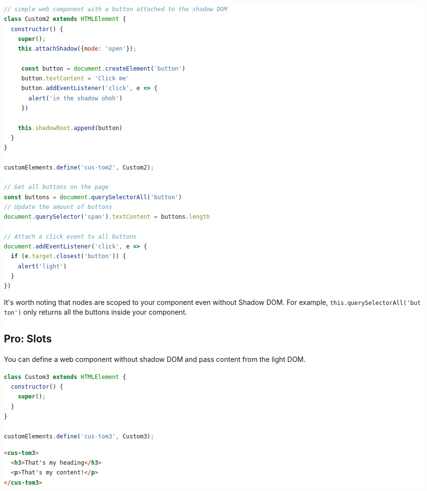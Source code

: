 ```js
// simple web component with a button attached to the shadow DOM
class Custom2 extends HTMLElement {
  constructor() {
    super();
    this.attachShadow({mode: 'open'});
    
     const button = document.createElement('button')
     button.textContent = 'Click me'
     button.addEventListener('click', e => {
       alert('in the shadow ohoh')
     })
    
    this.shadowRoot.append(button)
  }
}

customElements.define('cus-tom2', Custom2);

// Get all buttons on the page 
const buttons = document.querySelectorAll('button')
// Update the amount of buttons
document.querySelector('span').textContent = buttons.length

// Attach a click event to all buttons
document.addEventListener('click', e => {
  if (e.target.closest('button')) {
    alert('light')
  }
})
```

It's worth noting that nodes are scoped to your component even without Shadow DOM. For example, `this.querySelectorAll('button')` only returns all the buttons inside your component.

<h2 id="pro-slots"><span class="pro">Pro:</span> Slots</h2>

You can define a web component without shadow DOM and pass content from the light DOM.

```js
class Custom3 extends HTMLElement {
  constructor() {
    super();
  }
}

customElements.define('cus-tom3', Custom3);
```

```html
<cus-tom3>
  <h3>That's my heading</h3>
  <p>That's my content!</p>
</cus-tom3>
```
